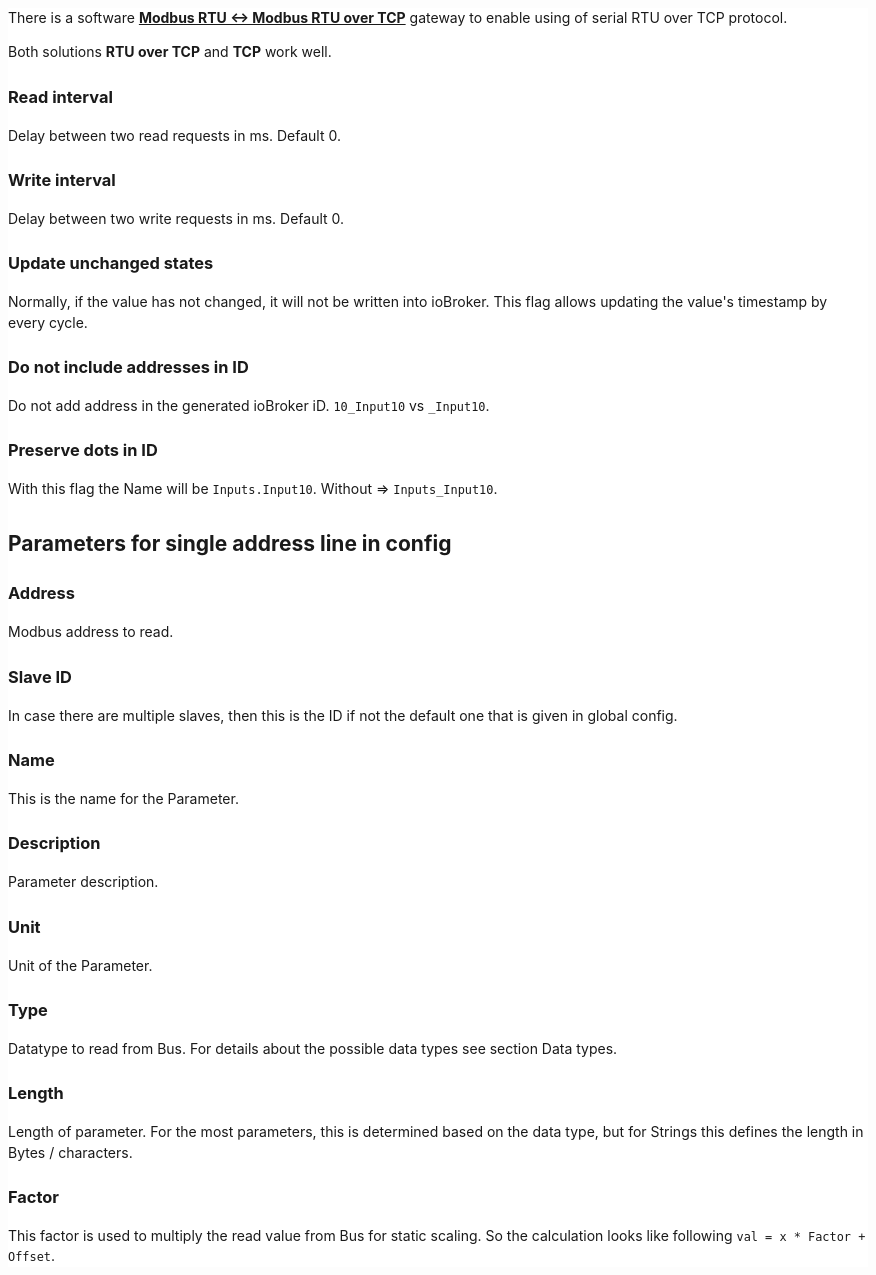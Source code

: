 There is a software [**Modbus RTU <-> Modbus RTU over TCP**](http://mbus.sourceforge.net/index.html) gateway to enable using of serial RTU over TCP protocol.

Both solutions **RTU over TCP** and **TCP** work well.

### Read interval
Delay between two read requests in ms. Default 0.

### Write interval
Delay between two write requests in ms. Default 0.

### Update unchanged states
Normally, if the value has not changed, it will not be written into ioBroker.
This flag allows updating the value's timestamp by every cycle.

### Do not include addresses in ID
Do not add address in the generated ioBroker iD. `10_Input10` vs `_Input10`.

### Preserve dots in ID
With this flag the Name will be `Inputs.Input10`. Without => `Inputs_Input10`.

## Parameters for single address line in config
### Address
Modbus address to read.

### Slave ID
In case there are multiple slaves, then this is the ID if not the default one that is given in global config.

### Name
This is the name for the Parameter.

### Description
Parameter description.

### Unit
Unit of the Parameter.

### Type
Datatype to read from Bus. For details about the possible data types see section Data types.

### Length
Length of parameter. For the most parameters, this is determined based on the data type, but for Strings this defines the length in Bytes / characters.

### Factor
This factor is used to multiply the read value from Bus for static scaling. So the calculation looks like following `val = x * Factor + Offset`.
